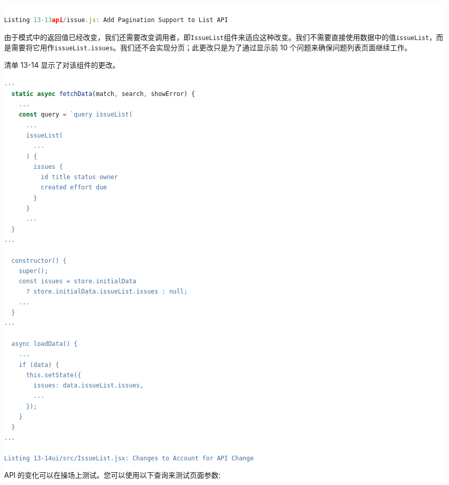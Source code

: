 ```js

Listing 13-13api/issue.js: Add Pagination Support to List API

```

由于模式中的返回值已经改变，我们还需要改变调用者，即`IssueList`组件来适应这种改变。我们不需要直接使用数据中的值`issueList`，而是需要将它用作`issueList.issues`。我们还不会实现分页；此更改只是为了通过显示前 10 个问题来确保问题列表页面继续工作。

清单 13-14 显示了对该组件的更改。

```js
...
  static async fetchData(match, search, showError) {
    ...
    const query = `query issueList(
      ...
      issueList(
        ...
      ) {
        issues {
          id title status owner
          created effort due
        }
      }
      ...
  }
...

  constructor() {
    super();
    const issues = store.initialData
      ? store.initialData.issueList.issues : null;
    ...
  }
...

  async loadData() {
    ...
    if (data) {
      this.setState({
        issues: data.issueList.issues,
        ...
      });
    }
  }
...

Listing 13-14ui/src/IssueList.jsx: Changes to Account for API Change

```

API 的变化可以在操场上测试。您可以使用以下查询来测试页面参数:
